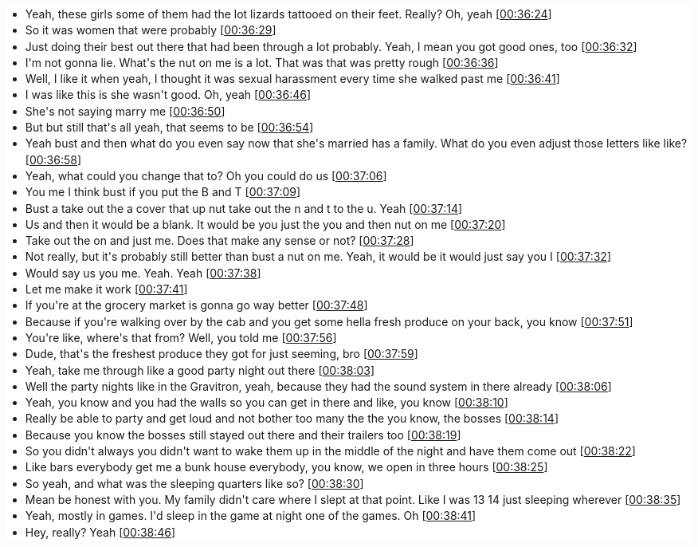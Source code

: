 *  Yeah, these girls some of them had the lot lizards tattooed on their feet. Really? Oh, yeah [[00:36:24](https://www.youtube.com/watch?v=XBVyexwTnXI&t=2184.8399999999997s)]
*  So it was women that were probably [[00:36:29](https://www.youtube.com/watch?v=XBVyexwTnXI&t=2189.3999999999996s)]
*  Just doing their best out there that had been through a lot probably. Yeah, I mean you got good ones, too [[00:36:32](https://www.youtube.com/watch?v=XBVyexwTnXI&t=2192.56s)]
*  I'm not gonna lie. What's the nut on me is a lot. That was that was pretty rough [[00:36:36](https://www.youtube.com/watch?v=XBVyexwTnXI&t=2196.98s)]
*  Well, I like it when yeah, I thought it was sexual harassment every time she walked past me [[00:36:41](https://www.youtube.com/watch?v=XBVyexwTnXI&t=2201.6800000000003s)]
*  I was like this is she wasn't good. Oh, yeah [[00:36:46](https://www.youtube.com/watch?v=XBVyexwTnXI&t=2206.04s)]
*  She's not saying marry me [[00:36:50](https://www.youtube.com/watch?v=XBVyexwTnXI&t=2210.7200000000003s)]
*  But but still that's all yeah, that seems to be [[00:36:54](https://www.youtube.com/watch?v=XBVyexwTnXI&t=2214.2000000000003s)]
*  Yeah bust and then what do you even say now that she's married has a family. What do you even adjust those letters like like? [[00:36:58](https://www.youtube.com/watch?v=XBVyexwTnXI&t=2218.04s)]
*  Yeah, what could you change that to? Oh you could do us [[00:37:06](https://www.youtube.com/watch?v=XBVyexwTnXI&t=2226.08s)]
*  You me I think bust if you put the B and T [[00:37:09](https://www.youtube.com/watch?v=XBVyexwTnXI&t=2229.8s)]
*  Bust a take out the a cover that up nut take out the n and t to the u. Yeah [[00:37:14](https://www.youtube.com/watch?v=XBVyexwTnXI&t=2234.04s)]
*  Us and then it would be a blank. It would be you just the you and then nut on me [[00:37:20](https://www.youtube.com/watch?v=XBVyexwTnXI&t=2240.96s)]
*  Take out the on and just me. Does that make any sense or not? [[00:37:28](https://www.youtube.com/watch?v=XBVyexwTnXI&t=2248.68s)]
*  Not really, but it's probably still better than bust a nut on me. Yeah, it would be it would just say you I [[00:37:32](https://www.youtube.com/watch?v=XBVyexwTnXI&t=2252.68s)]
*  Would say us you me. Yeah. Yeah [[00:37:38](https://www.youtube.com/watch?v=XBVyexwTnXI&t=2258.1600000000003s)]
*  Let me make it work [[00:37:41](https://www.youtube.com/watch?v=XBVyexwTnXI&t=2261.6000000000004s)]
*  If you're at the grocery market is gonna go way better [[00:37:48](https://www.youtube.com/watch?v=XBVyexwTnXI&t=2268.28s)]
*  Because if you're walking over by the cab and you get some hella fresh produce on your back, you know [[00:37:51](https://www.youtube.com/watch?v=XBVyexwTnXI&t=2271.92s)]
*  You're like, where's that from? Well, you told me [[00:37:56](https://www.youtube.com/watch?v=XBVyexwTnXI&t=2276.92s)]
*  Dude, that's the freshest produce they got for just seeming, bro [[00:37:59](https://www.youtube.com/watch?v=XBVyexwTnXI&t=2279.48s)]
*  Yeah, take me through like a good party night out there [[00:38:03](https://www.youtube.com/watch?v=XBVyexwTnXI&t=2283.56s)]
*  Well the party nights like in the Gravitron, yeah, because they had the sound system in there already [[00:38:06](https://www.youtube.com/watch?v=XBVyexwTnXI&t=2286.56s)]
*  Yeah, you know and you had the walls so you can get in there and like, you know [[00:38:10](https://www.youtube.com/watch?v=XBVyexwTnXI&t=2290.92s)]
*  Really be able to party and get loud and not bother too many the the you know, the bosses [[00:38:14](https://www.youtube.com/watch?v=XBVyexwTnXI&t=2294.52s)]
*  Because you know the bosses still stayed out there and their trailers too [[00:38:19](https://www.youtube.com/watch?v=XBVyexwTnXI&t=2299.76s)]
*  So you didn't always you didn't want to wake them up in the middle of the night and have them come out [[00:38:22](https://www.youtube.com/watch?v=XBVyexwTnXI&t=2302.44s)]
*  Like bars everybody get me a bunk house everybody, you know, we open in three hours [[00:38:25](https://www.youtube.com/watch?v=XBVyexwTnXI&t=2305.8s)]
*  So yeah, and what was the sleeping quarters like so? [[00:38:30](https://www.youtube.com/watch?v=XBVyexwTnXI&t=2310.88s)]
*  Mean be honest with you. My family didn't care where I slept at that point. Like I was 13 14 just sleeping wherever [[00:38:35](https://www.youtube.com/watch?v=XBVyexwTnXI&t=2315.52s)]
*  Yeah, mostly in games. I'd sleep in the game at night one of the games. Oh [[00:38:41](https://www.youtube.com/watch?v=XBVyexwTnXI&t=2321.84s)]
*  Hey, really? Yeah [[00:38:46](https://www.youtube.com/watch?v=XBVyexwTnXI&t=2326.1600000000003s)]